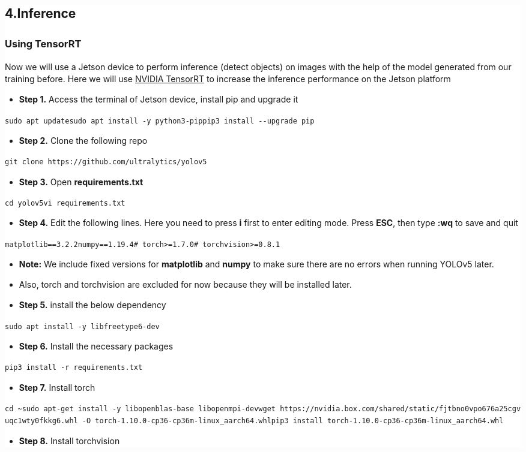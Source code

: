 ## 4.Inference

### Using TensorRT[​](about:reader?url=https%3A%2F%2Fwiki.seeedstudio.com%2FYOLOv5-Object-Detection-Jetson%2F#using-tensorrt "Direct link to Using TensorRT")

Now we will use a Jetson device to perform inference (detect objects) on images with the help of the model generated from our training before. Here we will use [NVIDIA TensorRT](https://developer.nvidia.com/tensorrt) to increase the inference performance on the Jetson platform

- **Step 1.** Access the terminal of Jetson device, install pip and upgrade it

```
sudo apt updatesudo apt install -y python3-pippip3 install --upgrade pip
```

- **Step 2.** Clone the following repo

```
git clone https://github.com/ultralytics/yolov5
```

- **Step 3.** Open **requirements.txt**

```
cd yolov5vi requirements.txt
```

- **Step 4.** Edit the following lines. Here you need to press **i** first to enter editing mode. Press **ESC**, then type **:wq** to save and quit

```
matplotlib==3.2.2numpy==1.19.4# torch>=1.7.0# torchvision>=0.8.1
```

- **Note:** We include fixed versions for **matplotlib** and **numpy** to make sure there are no errors when running YOLOv5 later. 
- Also, torch and torchvision are excluded for now because they will be installed later.

- **Step 5.** install the below dependency

```
sudo apt install -y libfreetype6-dev
```

- **Step 6.** Install the necessary packages

```
pip3 install -r requirements.txt
```

- **Step 7.** Install torch

```
cd ~sudo apt-get install -y libopenblas-base libopenmpi-devwget https://nvidia.box.com/shared/static/fjtbno0vpo676a25cgvuqc1wty0fkkg6.whl -O torch-1.10.0-cp36-cp36m-linux_aarch64.whlpip3 install torch-1.10.0-cp36-cp36m-linux_aarch64.whl
```

- **Step 8.** Install torchvision
